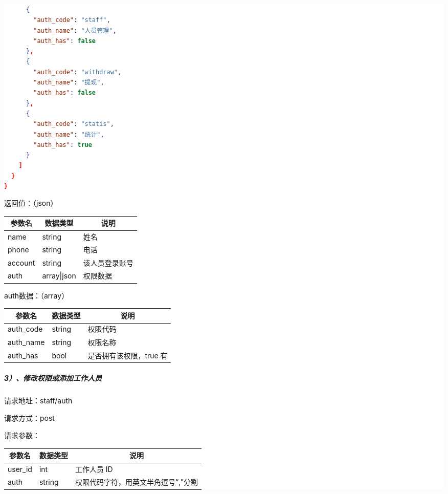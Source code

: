 ```Json
      {
        "auth_code": "staff",
        "auth_name": "人员管理",
        "auth_has": false
      },
      {
        "auth_code": "withdraw",
        "auth_name": "提现",
        "auth_has": false
      },
      {
        "auth_code": "statis",
        "auth_name": "统计",
        "auth_has": true
      }
    ]
  }
}
```



返回值：（json）

| 参数名     | 数据类型        | 说明      |
| ------- | ----------- | ------- |
| name    | string      | 姓名      |
| phone   | string      | 电话      |
| account | string      | 该人员登录账号 |
| auth    | array\|json | 权限数据    |

auth数据：（array）

| 参数名       | 数据类型   | 说明             |
| --------- | ------ | -------------- |
| auth_code | string | 权限代码           |
| auth_name | string | 权限名称           |
| auth_has  | bool   | 是否拥有该权限，true 有 |



##### 3）、修改权限或添加工作人员

请求地址：staff/auth

请求方式：post

请求参数：

| 参数名     | 数据类型   | 说明                  |
| ------- | ------ | ------------------- |
| user_id | int    | 工作人员 ID             |
| auth    | string | 权限代码字符，用英文半角逗号“,”分割 |

